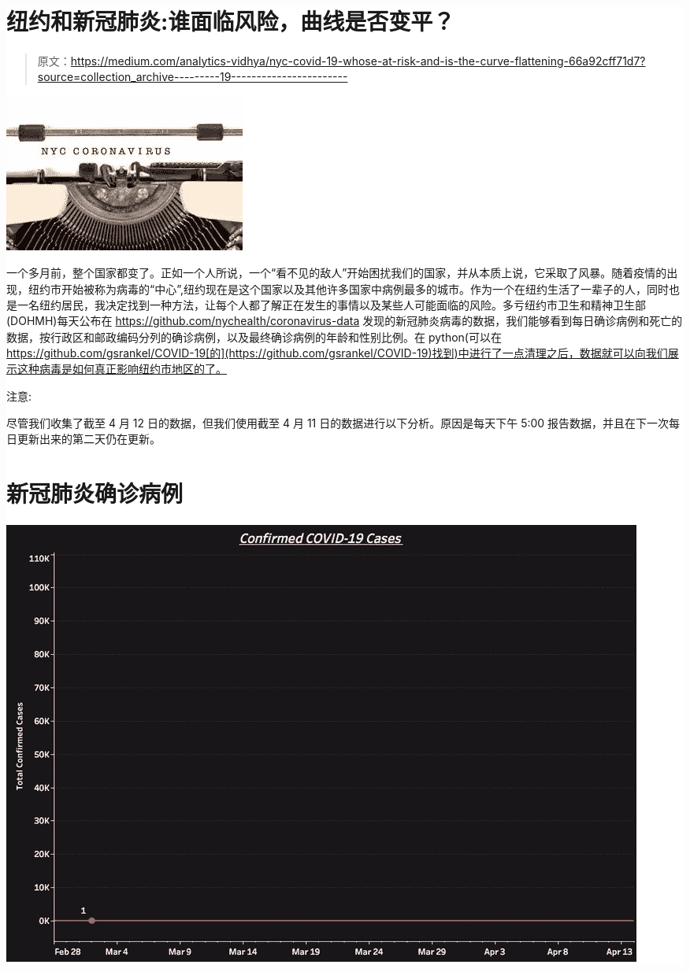 # 纽约和新冠肺炎:谁面临风险，曲线是否变平？

> 原文：<https://medium.com/analytics-vidhya/nyc-covid-19-whose-at-risk-and-is-the-curve-flattening-66a92cff71d7?source=collection_archive---------19----------------------->

![](img/4688c4ac8d53ed971a8f2c7fffa69bb4.png)

一个多月前，整个国家都变了。正如一个人所说，一个“看不见的敌人”开始困扰我们的国家，并从本质上说，它采取了风暴。随着疫情的出现，纽约市开始被称为病毒的“中心”,纽约现在是这个国家以及其他许多国家中病例最多的城市。作为一个在纽约生活了一辈子的人，同时也是一名纽约居民，我决定找到一种方法，让每个人都了解正在发生的事情以及某些人可能面临的风险。多亏纽约市卫生和精神卫生部(DOHMH)每天公布在 https://github.com/nychealth/coronavirus-data 发现的新冠肺炎病毒的数据，我们能够看到每日确诊病例和死亡的数据，按行政区和邮政编码分列的确诊病例，以及最终确诊病例的年龄和性别比例。在 python(可以在 https://github.com/gsrankel/COVID-19[的](https://github.com/gsrankel/COVID-19)找到)中进行了一点清理之后，数据就可以向我们展示这种病毒是如何真正影响纽约市地区的了。

注意:

尽管我们收集了截至 4 月 12 日的数据，但我们使用截至 4 月 11 日的数据进行以下分析。原因是每天下午 5:00 报告数据，并且在下一次每日更新出来的第二天仍在更新。

# 新冠肺炎确诊病例

![](img/4fd5d8fc573e3f641dfc7c2715895eed.png)
